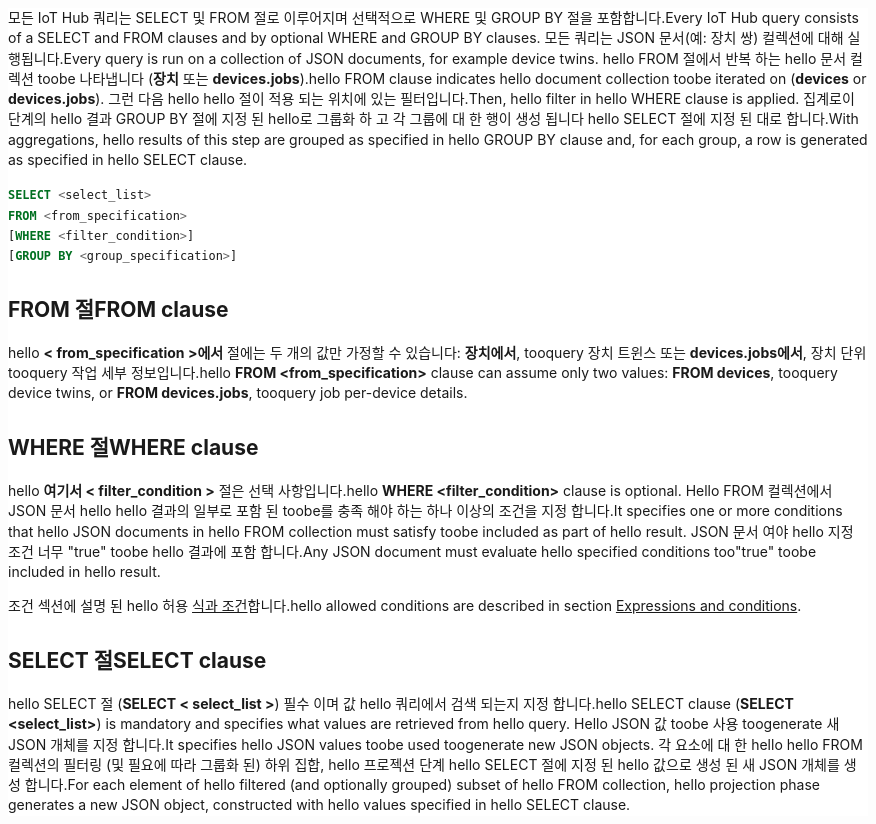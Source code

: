 <span data-ttu-id="a2f7b-196">모든 IoT Hub 쿼리는 SELECT 및 FROM 절로 이루어지며 선택적으로 WHERE 및 GROUP BY 절을 포함합니다.</span><span class="sxs-lookup"><span data-stu-id="a2f7b-196">Every IoT Hub query consists of a SELECT and FROM clauses and by optional WHERE and GROUP BY clauses.</span></span> <span data-ttu-id="a2f7b-197">모든 쿼리는 JSON 문서(예: 장치 쌍) 컬렉션에 대해 실행됩니다.</span><span class="sxs-lookup"><span data-stu-id="a2f7b-197">Every query is run on a collection of JSON documents, for example device twins.</span></span> <span data-ttu-id="a2f7b-198">hello FROM 절에서 반복 하는 hello 문서 컬렉션 toobe 나타냅니다 (**장치** 또는 **devices.jobs**).</span><span class="sxs-lookup"><span data-stu-id="a2f7b-198">hello FROM clause indicates hello document collection toobe iterated on (**devices** or **devices.jobs**).</span></span> <span data-ttu-id="a2f7b-199">그런 다음 hello hello 절이 적용 되는 위치에 있는 필터입니다.</span><span class="sxs-lookup"><span data-stu-id="a2f7b-199">Then, hello filter in hello WHERE clause is applied.</span></span> <span data-ttu-id="a2f7b-200">집계로이 단계의 hello 결과 GROUP BY 절에 지정 된 hello로 그룹화 하 고 각 그룹에 대 한 행이 생성 됩니다 hello SELECT 절에 지정 된 대로 합니다.</span><span class="sxs-lookup"><span data-stu-id="a2f7b-200">With aggregations, hello results of this step are grouped as specified in hello GROUP BY clause and, for each group, a row is generated as specified in hello SELECT clause.</span></span>

```sql
SELECT <select_list>
FROM <from_specification>
[WHERE <filter_condition>]
[GROUP BY <group_specification>]
```

## <a name="from-clause"></a><span data-ttu-id="a2f7b-201">FROM 절</span><span class="sxs-lookup"><span data-stu-id="a2f7b-201">FROM clause</span></span>
<span data-ttu-id="a2f7b-202">hello **< from_specification >에서** 절에는 두 개의 값만 가정할 수 있습니다: **장치에서**, tooquery 장치 트윈스 또는 **devices.jobs에서**, 장치 단위 tooquery 작업 세부 정보입니다.</span><span class="sxs-lookup"><span data-stu-id="a2f7b-202">hello **FROM <from_specification>** clause can assume only two values: **FROM devices**, tooquery device twins, or **FROM devices.jobs**, tooquery job per-device details.</span></span>

## <a name="where-clause"></a><span data-ttu-id="a2f7b-203">WHERE 절</span><span class="sxs-lookup"><span data-stu-id="a2f7b-203">WHERE clause</span></span>
<span data-ttu-id="a2f7b-204">hello **여기서 < filter_condition >** 절은 선택 사항입니다.</span><span class="sxs-lookup"><span data-stu-id="a2f7b-204">hello **WHERE <filter_condition>** clause is optional.</span></span> <span data-ttu-id="a2f7b-205">Hello FROM 컬렉션에서 JSON 문서 hello hello 결과의 일부로 포함 된 toobe를 충족 해야 하는 하나 이상의 조건을 지정 합니다.</span><span class="sxs-lookup"><span data-stu-id="a2f7b-205">It specifies one or more conditions that hello JSON documents in hello FROM collection must satisfy toobe included as part of hello result.</span></span> <span data-ttu-id="a2f7b-206">JSON 문서 여야 hello 지정 조건 너무 "true" toobe hello 결과에 포함 합니다.</span><span class="sxs-lookup"><span data-stu-id="a2f7b-206">Any JSON document must evaluate hello specified conditions too"true" toobe included in hello result.</span></span>

<span data-ttu-id="a2f7b-207">조건 섹션에 설명 된 hello 허용 [식과 조건][lnk-query-expressions]합니다.</span><span class="sxs-lookup"><span data-stu-id="a2f7b-207">hello allowed conditions are described in section [Expressions and conditions][lnk-query-expressions].</span></span>

## <a name="select-clause"></a><span data-ttu-id="a2f7b-208">SELECT 절</span><span class="sxs-lookup"><span data-stu-id="a2f7b-208">SELECT clause</span></span>
<span data-ttu-id="a2f7b-209">hello SELECT 절 (**SELECT < select_list >**) 필수 이며 값 hello 쿼리에서 검색 되는지 지정 합니다.</span><span class="sxs-lookup"><span data-stu-id="a2f7b-209">hello SELECT clause (**SELECT <select_list>**) is mandatory and specifies what values are retrieved from hello query.</span></span> <span data-ttu-id="a2f7b-210">Hello JSON 값 toobe 사용 toogenerate 새 JSON 개체를 지정 합니다.</span><span class="sxs-lookup"><span data-stu-id="a2f7b-210">It specifies hello JSON values toobe used toogenerate new JSON objects.</span></span>
<span data-ttu-id="a2f7b-211">각 요소에 대 한 hello hello FROM 컬렉션의 필터링 (및 필요에 따라 그룹화 된) 하위 집합, hello 프로젝션 단계 hello SELECT 절에 지정 된 hello 값으로 생성 된 새 JSON 개체를 생성 합니다.</span><span class="sxs-lookup"><span data-stu-id="a2f7b-211">For each element of hello filtered (and optionally grouped) subset of hello FROM collection, hello projection phase generates a new JSON object, constructed with hello values specified in hello SELECT clause.</span></span>


[lnk-query-where]: iot-hub-devguide-query-language.md#where-clause
[lnk-query-expressions]: iot-hub-devguide-query-language.md#expressions-and-conditions
[lnk-query-getstarted]: iot-hub-devguide-query-language.md#get-started-with-device-twin-queries
[lnk-twins]: iot-hub-devguide-device-twins.md
[lnk-jobs]: iot-hub-devguide-jobs.md
[lnk-devguide-endpoints]: iot-hub-devguide-endpoints.md
[lnk-devguide-quotas]: iot-hub-devguide-quotas-throttling.md
[lnk-devguide-mqtt]: iot-hub-mqtt-support.md
[lnk-devguide-messaging-routes]: iot-hub-devguide-messages-read-custom.md
[lnk-devguide-messaging-format]: iot-hub-devguide-messages-construct.md
[lnk-devguide-messaging-routes]: ./iot-hub-devguide-messages-read-custom.md
[lnk-hub-sdks]: iot-hub-devguide-sdks.md